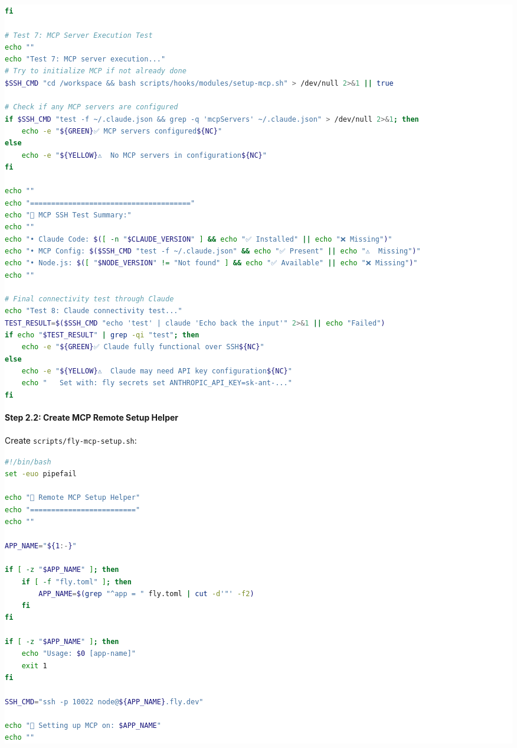```bash
fi

# Test 7: MCP Server Execution Test
echo ""
echo "Test 7: MCP server execution..."
# Try to initialize MCP if not already done
$SSH_CMD "cd /workspace && bash scripts/hooks/modules/setup-mcp.sh" > /dev/null 2>&1 || true

# Check if any MCP servers are configured
if $SSH_CMD "test -f ~/.claude.json && grep -q 'mcpServers' ~/.claude.json" > /dev/null 2>&1; then
    echo -e "${GREEN}✅ MCP servers configured${NC}"
else
    echo -e "${YELLOW}⚠️  No MCP servers in configuration${NC}"
fi

echo ""
echo "======================================"
echo "🎯 MCP SSH Test Summary:"
echo ""
echo "• Claude Code: $([ -n "$CLAUDE_VERSION" ] && echo "✅ Installed" || echo "❌ Missing")"
echo "• MCP Config: $($SSH_CMD "test -f ~/.claude.json" && echo "✅ Present" || echo "⚠️  Missing")"
echo "• Node.js: $([ "$NODE_VERSION" != "Not found" ] && echo "✅ Available" || echo "❌ Missing")"
echo ""

# Final connectivity test through Claude
echo "Test 8: Claude connectivity test..."
TEST_RESULT=$($SSH_CMD "echo 'test' | claude 'Echo back the input'" 2>&1 || echo "Failed")
if echo "$TEST_RESULT" | grep -qi "test"; then
    echo -e "${GREEN}✅ Claude fully functional over SSH${NC}"
else
    echo -e "${YELLOW}⚠️  Claude may need API key configuration${NC}"
    echo "   Set with: fly secrets set ANTHROPIC_API_KEY=sk-ant-..."
fi
```

#### Step 2.2: Create MCP Remote Setup Helper
Create `scripts/fly-mcp-setup.sh`:

```bash
#!/bin/bash
set -euo pipefail

echo "🔧 Remote MCP Setup Helper"
echo "========================="
echo ""

APP_NAME="${1:-}"

if [ -z "$APP_NAME" ]; then
    if [ -f "fly.toml" ]; then
        APP_NAME=$(grep "^app = " fly.toml | cut -d'"' -f2)
    fi
fi

if [ -z "$APP_NAME" ]; then
    echo "Usage: $0 [app-name]"
    exit 1
fi

SSH_CMD="ssh -p 10022 node@${APP_NAME}.fly.dev"

echo "🎯 Setting up MCP on: $APP_NAME"
echo ""

```
